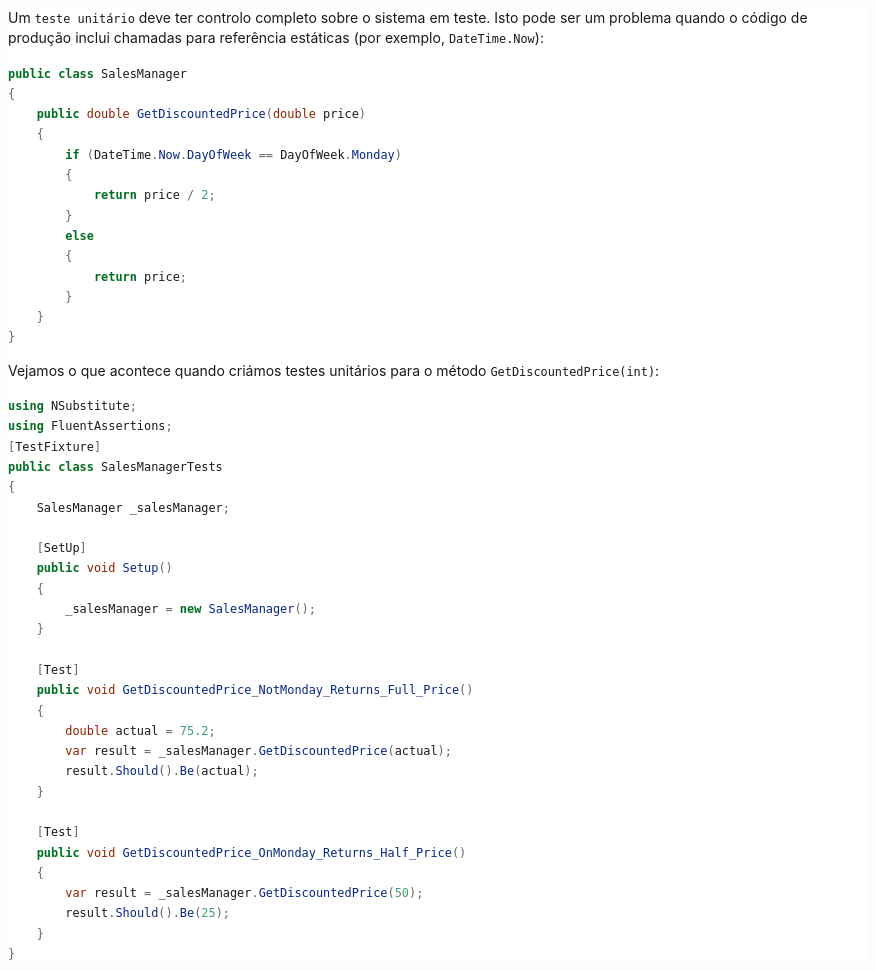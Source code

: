 
Um `teste unitário` deve ter controlo completo sobre o sistema em teste. Isto pode ser um problema quando o código de produção inclui chamadas para referência estáticas (por exemplo, `DateTime.Now`):

```c#
public class SalesManager
{
    public double GetDiscountedPrice(double price)
    {
        if (DateTime.Now.DayOfWeek == DayOfWeek.Monday)
        {
            return price / 2;
        }
        else
        {
            return price;
        }
    }
}
```

Vejamos o que acontece quando criámos testes unitários para o método `GetDiscountedPrice(int)`:

```c#
using NSubstitute;
using FluentAssertions;
[TestFixture]
public class SalesManagerTests
{
    SalesManager _salesManager;

    [SetUp]
    public void Setup()
    {
        _salesManager = new SalesManager();
    }

    [Test]
    public void GetDiscountedPrice_NotMonday_Returns_Full_Price()
    {
        double actual = 75.2;
        var result = _salesManager.GetDiscountedPrice(actual);
        result.Should().Be(actual);
    }

    [Test]
    public void GetDiscountedPrice_OnMonday_Returns_Half_Price()
    {
        var result = _salesManager.GetDiscountedPrice(50);
        result.Should().Be(25);
    }
}
```
